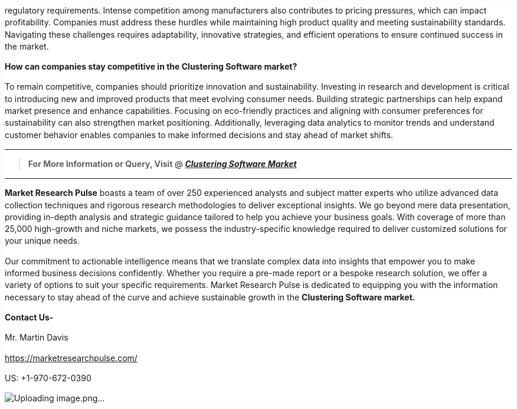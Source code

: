 regulatory requirements. Intense competition among manufacturers also contributes to pricing pressures, which can impact profitability. Companies must address these hurdles while maintaining high product quality and meeting sustainability standards. Navigating these challenges requires adaptability, innovative strategies, and efficient operations to ensure continued success in the market.</p><p><strong>How can companies stay competitive in the Clustering Software market?</strong></p><p>To remain competitive, companies should prioritize innovation and sustainability. Investing in research and development is critical to introducing new and improved products that meet evolving consumer needs. Building strategic partnerships can help expand market presence and enhance capabilities. Focusing on eco-friendly practices and aligning with consumer preferences for sustainability can also strengthen market positioning. Additionally, leveraging data analytics to monitor trends and understand customer behavior enables companies to make informed decisions and stay ahead of market shifts.</p><hr /><blockquote><p><strong>For More Information or Query, Visit @&nbsp;<em><a href="https://marketresearchpulse.com/report/85152/clustering-software-market?utm_source=Linkedin&utm_medium=021">Clustering Software Market</a></em></strong></p></blockquote><hr /><p><strong>Market Research Pulse</strong> boasts a team of over 250 experienced analysts and subject matter experts who utilize advanced data collection techniques and rigorous research methodologies to deliver exceptional insights. We go beyond mere data presentation, providing in-depth analysis and strategic guidance tailored to help you achieve your business goals. With coverage of more than 25,000 high-growth and niche markets, we possess the industry-specific knowledge required to deliver customized solutions for your unique needs.</p><p>Our commitment to actionable intelligence means that we translate complex data into insights that empower you to make informed business decisions confidently. Whether you require a pre-made report or a bespoke research solution, we offer a variety of options to suit your specific requirements. Market Research Pulse is dedicated to equipping you with the information necessary to stay ahead of the curve and achieve sustainable growth in the <strong>Clustering Software market.</strong></p><p><strong>Contact Us-</strong></p><p>Mr. Martin Davis</p><p>https://marketresearchpulse.com/</p><p>US: +1-970-672-0390</p>
![Uploading image.png…]()
